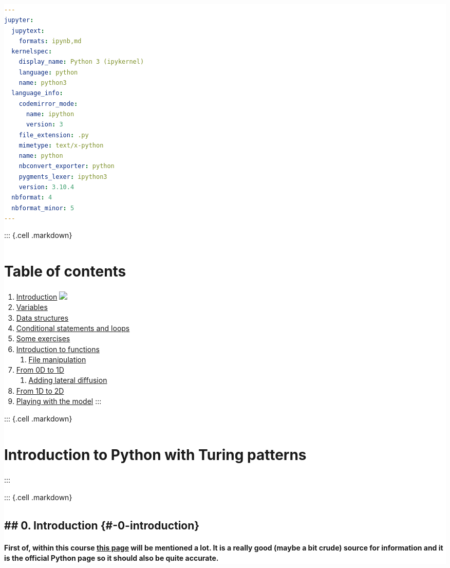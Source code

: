 ```yaml
---
jupyter:
  jupytext:
    formats: ipynb,md
  kernelspec:
    display_name: Python 3 (ipykernel)
    language: python
    name: python3
  language_info:
    codemirror_mode:
      name: ipython
      version: 3
    file_extension: .py
    mimetype: text/x-python
    name: python
    nbconvert_exporter: python
    pygments_lexer: ipython3
    version: 3.10.4
  nbformat: 4
  nbformat_minor: 5
---
```


::: {.cell .markdown}
# Table of contents

1.  [Introduction](0-Introduction.ipynb) <img src="https://render.githubusercontent.com/render/math?math=\leftarrow">
2.  [Variables](1-Variables.ipynb)
3.  [Data structures](2-Data-Structures.ipynb)
4.  [Conditional statements and loops](3-Conditional-Statements-Loops.ipynb)
5.  [Some exercises](4-Some-Exercises.ipynb)
6.  [Introduction to functions](5-0-Introduction-function.ipynb)
    1.  [File manipulation](5-1-File-manipulation.ipynb)
7.  [From 0D to 1D](6-1-From-0D-to-1D.ipynb)
    1.  [Adding lateral diffusion](6-2-Adding-lateral-diffusion.ipynb)
8.  [From 1D to 2D](7-From-1D-to-2D.ipynb)
9.  [Playing with the model](8-Playing-with-the-model.ipynb)
:::

::: {.cell .markdown}
# Introduction to Python with Turing patterns
:::

::: {.cell .markdown}
## \#\# 0. Introduction {#-0-introduction}

**First of, within this course [this page](https://docs.python.org/3/tutorial/index.html) will be mentioned a lot. It is a really good (maybe a bit crude) source for information and it is the official Python page so it should also be quite accurate.**
